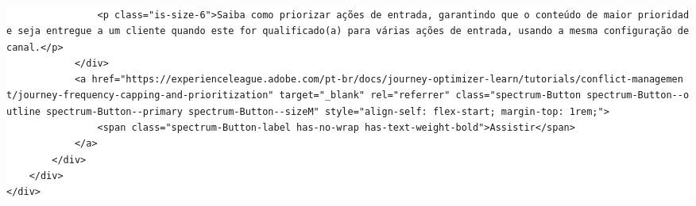                     <p class="is-size-6">Saiba como priorizar ações de entrada, garantindo que o conteúdo de maior prioridade seja entregue a um cliente quando este for qualificado(a) para várias ações de entrada, usando a mesma configuração de canal.</p>
                </div>
                <a href="https://experienceleague.adobe.com/pt-br/docs/journey-optimizer-learn/tutorials/conflict-management/journey-frequency-capping-and-prioritization" target="_blank" rel="referrer" class="spectrum-Button spectrum-Button--outline spectrum-Button--primary spectrum-Button--sizeM" style="align-self: flex-start; margin-top: 1rem;">
                    <span class="spectrum-Button-label has-no-wrap has-text-weight-bold">Assistir</span>
                </a>
            </div>
        </div>
    </div>
</div>

